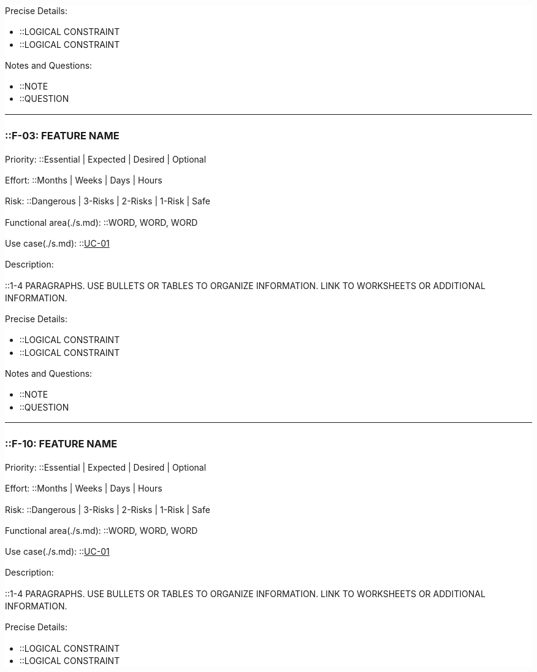 Precise Details:

- ::LOGICAL CONSTRAINT
- ::LOGICAL CONSTRAINT

Notes and Questions:

- ::NOTE
- ::QUESTION

---

### ::F-03: FEATURE NAME

Priority: ::Essential | Expected | Desired | Optional

Effort: ::Months | Weeks | Days | Hours

Risk: ::Dangerous | 3-Risks | 2-Risks | 1-Risk | Safe

Functional area(./s.md): ::WORD, WORD, WORD

Use case(./s.md): ::[UC-01](./Use-Cases#UC-01.md)

Description:

::1-4 PARAGRAPHS. USE BULLETS OR TABLES TO ORGANIZE INFORMATION. LINK TO WORKSHEETS OR ADDITIONAL INFORMATION.

Precise Details:

- ::LOGICAL CONSTRAINT
- ::LOGICAL CONSTRAINT

Notes and Questions:

- ::NOTE
- ::QUESTION

---

### ::F-10: FEATURE NAME

Priority: ::Essential | Expected | Desired | Optional

Effort: ::Months | Weeks | Days | Hours

Risk: ::Dangerous | 3-Risks | 2-Risks | 1-Risk | Safe

Functional area(./s.md): ::WORD, WORD, WORD

Use case(./s.md): ::[UC-01](./Use-Cases#UC-01.md)

Description:

::1-4 PARAGRAPHS. USE BULLETS OR TABLES TO ORGANIZE INFORMATION. LINK TO WORKSHEETS OR ADDITIONAL INFORMATION.

Precise Details:

- ::LOGICAL CONSTRAINT
- ::LOGICAL CONSTRAINT
